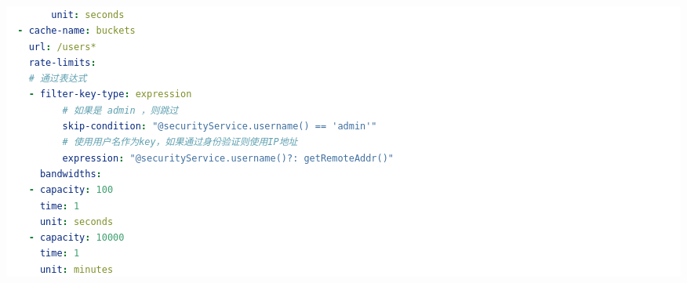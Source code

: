 ```yaml
        unit: seconds
  - cache-name: buckets
    url: /users*
    rate-limits:
    # 通过表达式
    - filter-key-type: expression 
          # 如果是 admin ，则跳过
          skip-condition: "@securityService.username() == 'admin'" 
          # 使用用户名作为key，如果通过身份验证则使用IP地址
          expression: "@securityService.username()?: getRemoteAddr()" 
      bandwidths:
    - capacity: 100
      time: 1
      unit: seconds
    - capacity: 10000
      time: 1
      unit: minutes
```